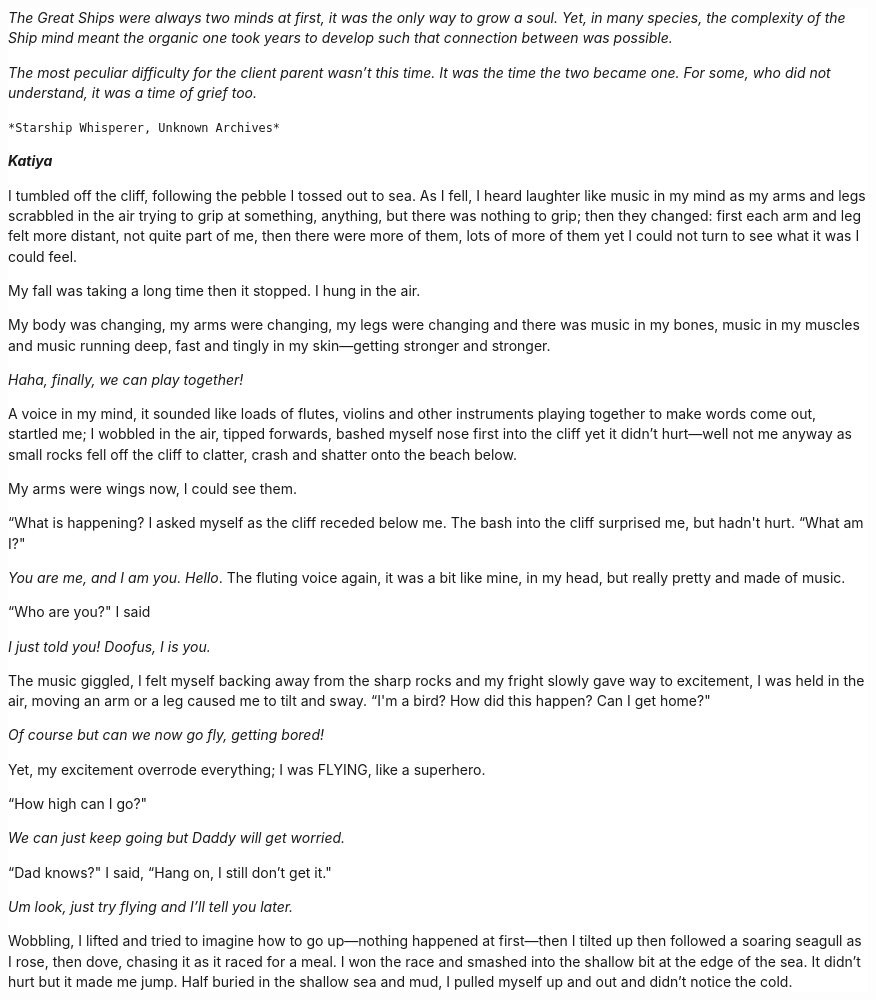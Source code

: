 *The Great Ships were always two minds at first, it was the only way to grow a soul. Yet, in many species, the complexity of the Ship mind meant the organic one took years to develop such that connection between was possible.*

*The most peculiar difficulty for the client parent wasn’t this time. It was the time the two became one. For some, who did not understand, it was a time of grief too.*

	*Starship Whisperer, Unknown Archives*

***Katiya***

I tumbled off the cliff, following the pebble I tossed out to sea. As I fell, I heard laughter like music in my mind as my arms and legs scrabbled in the air trying to grip at something, anything, but there was nothing to grip; then they changed: first each arm and leg felt more distant, not quite part of me, then there were more of them, lots of more of them yet I could not turn to see what it was I could feel. 

My fall was taking a long time then it stopped. I hung in the air.

My body was changing, my arms were changing, my legs were changing and there was music in my bones, music in my muscles and music running deep, fast and tingly in my skin—getting stronger and stronger.

*Haha, finally, we can play together\!*

A voice in my mind, it sounded like loads of flutes, violins and other instruments playing together to make words come out,  startled me; I wobbled in the air, tipped forwards, bashed myself nose first into the cliff yet it didn’t hurt—well not me anyway as small rocks fell off the cliff to clatter, crash and shatter onto the beach below.

My arms were wings now, I could see them.

“What is happening? I asked myself as the cliff receded below me. The bash into the cliff surprised me, but hadn't hurt. “What am I?"

*You are me, and I am you. Hello*.  The fluting voice again, it was a bit like mine, in my head, but really pretty and made of music.

“Who are you?" I said

*I just told you\! Doofus, I is you.* 

The music giggled, I felt myself backing away from the sharp rocks and my fright slowly gave way to excitement, I was held in the air, moving an arm or a leg caused me to tilt and sway. “I'm a bird? How did this happen? Can I get home?"

*Of course but can we now go fly, getting bored\!* 

Yet, my excitement overrode everything; I was FLYING, like a superhero.

“How high can I go?"

*We can just keep going but Daddy will get worried.*

“Dad knows?" I said, “Hang on, I still don’t get it."

*Um look, just try flying and I’ll tell you later.*  

Wobbling, I lifted and tried to imagine how to go up—nothing happened at first—then I tilted up then followed a soaring seagull as I rose, then dove, chasing it as it raced for a meal. I won the race and smashed into the shallow bit at the edge of the sea. It didn’t hurt but it made me jump. Half buried in the shallow sea and mud, I pulled myself up and out and didn’t notice the cold.
